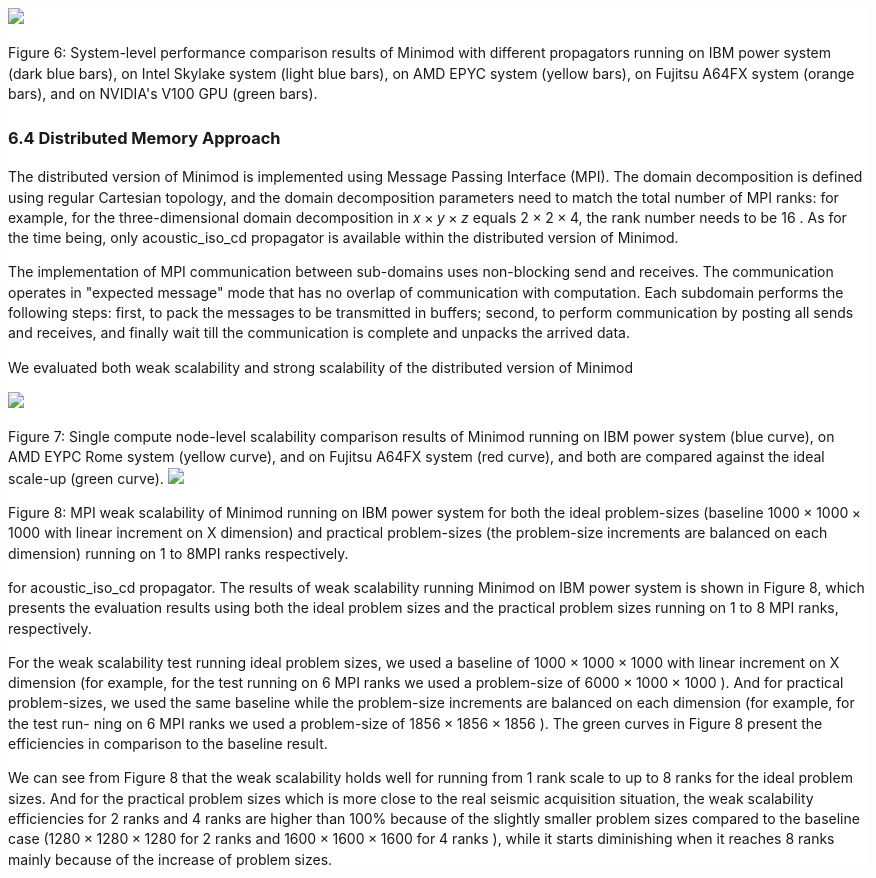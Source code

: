 ![](https://cdn.mathpix.com/cropped/2024_06_04_a2a689c4c555ef3e09feg-13.jpg?height=780&width=1521&top_left_y=610&top_left_x=302)

Figure 6: System-level performance comparison results of Minimod with different propagators running on IBM power system (dark blue bars), on Intel Skylake system (light blue bars), on AMD EPYC system (yellow bars), on Fujitsu A64FX system (orange bars), and on NVIDIA's V100 GPU (green bars).

### 6.4 Distributed Memory Approach

The distributed version of Minimod is implemented using Message Passing Interface (MPI). The domain decomposition is defined using regular Cartesian topology, and the domain decomposition parameters need to match the total number of MPI ranks: for example, for the three-dimensional domain decomposition in $x \times y \times z$ equals $2 \times 2 \times 4$, the rank number needs to be 16 . As for the time being, only acoustic_iso_cd propagator is available within the distributed version of Minimod.

The implementation of MPI communication between sub-domains uses non-blocking send and receives. The communication operates in "expected message" mode that has no overlap of communication with computation. Each subdomain performs the following steps: first, to pack the messages to be transmitted in buffers; second, to perform communication by posting all sends and receives, and finally wait till the communication is complete and unpacks the arrived data.

We evaluated both weak scalability and strong scalability of the distributed version of Minimod

![](https://cdn.mathpix.com/cropped/2024_06_04_a2a689c4c555ef3e09feg-14.jpg?height=683&width=1198&top_left_y=244&top_left_x=472)

Figure 7: Single compute node-level scalability comparison results of Minimod running on IBM power system (blue curve), on AMD EYPC Rome system (yellow curve), and on Fujitsu A64FX system (red curve), and both are compared against the ideal scale-up (green curve).
![](https://cdn.mathpix.com/cropped/2024_06_04_a2a689c4c555ef3e09feg-14.jpg?height=578&width=1654&top_left_y=1126&top_left_x=234)

Figure 8: MPI weak scalability of Minimod running on IBM power system for both the ideal problem-sizes (baseline $1000 \times 1000 \times 1000$ with linear increment on $\mathrm{X}$ dimension) and practical problem-sizes (the problem-size increments are balanced on each dimension) running on 1 to $8 \mathrm{MPI}$ ranks respectively.

for acoustic_iso_cd propagator. The results of weak scalability running Minimod on IBM power system is shown in Figure 8, which presents the evaluation results using both the ideal problem sizes and the practical problem sizes running on 1 to 8 MPI ranks, respectively.

For the weak scalability test running ideal problem sizes, we used a baseline of $1000 \times 1000 \times 1000$ with linear increment on $\mathrm{X}$ dimension (for example, for the test running on 6 MPI ranks we used a problem-size of $6000 \times 1000 \times 1000$ ). And for practical problem-sizes, we used the same baseline while the problem-size increments are balanced on each dimension (for example, for the test run-
ning on 6 MPI ranks we used a problem-size of $1856 \times 1856 \times 1856$ ). The green curves in Figure 8 present the efficiencies in comparison to the baseline result.

We can see from Figure 8 that the weak scalability holds well for running from 1 rank scale to up to 8 ranks for the ideal problem sizes. And for the practical problem sizes which is more close to the real seismic acquisition situation, the weak scalability efficiencies for 2 ranks and 4 ranks are higher than $100 \%$ because of the slightly smaller problem sizes compared to the baseline case $(1280 \times 1280 \times 1280$ for 2 ranks and $1600 \times 1600 \times 1600$ for 4 ranks $)$, while it starts diminishing when it reaches 8 ranks mainly because of the increase of problem sizes.
